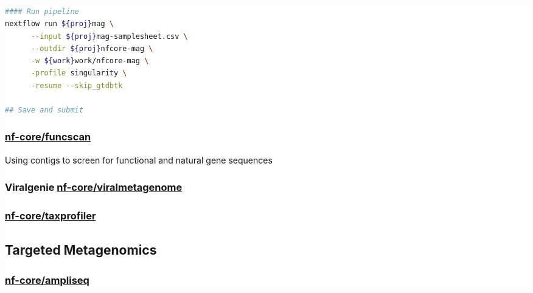 ```bash
#### Run pipeline
nextflow run ${proj}mag \
      --input ${proj}mag-samplesheet.csv \
      --outdir ${proj}nfcore-mag \
      -w ${work}work/nfcore-mag \
      -profile singularity \
      -resume --skip_gtdbtk

## Save and submit
```

### [nf-core/funcscan](https://nf-co.re/funcscan/2.1.0/)

Using contigs to screen for functional and natural gene sequences

### Viralgenie [nf-core/viralmetagenome](https://nf-co.re/viralmetagenome/0.1.2/)

### [nf-core/taxprofiler](https://nf-co.re/taxprofiler/1.2.4/)
## Targeted Metagenomics 

### [nf-core/ampliseq](https://nf-co.re/ampliseq/2.14.0/)

